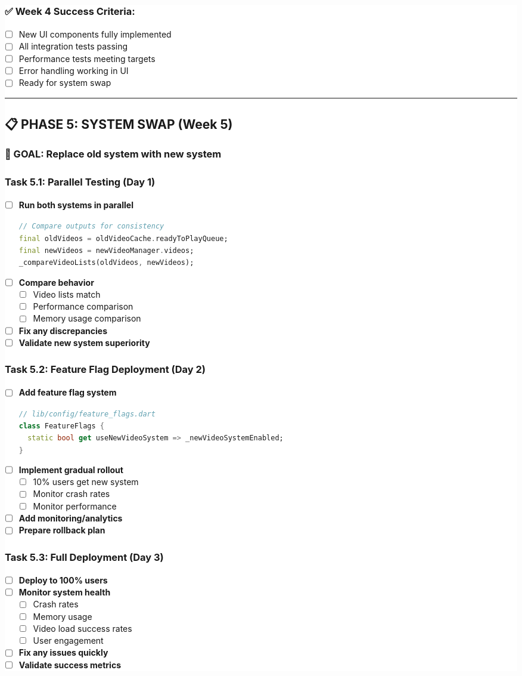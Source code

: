 ### ✅ Week 4 Success Criteria:
- [ ] New UI components fully implemented
- [ ] All integration tests passing
- [ ] Performance tests meeting targets
- [ ] Error handling working in UI
- [ ] Ready for system swap

---

## 📋 PHASE 5: SYSTEM SWAP (Week 5)

### 🎯 GOAL: Replace old system with new system

### Task 5.1: Parallel Testing (Day 1)
- [ ] **Run both systems in parallel**
  ```dart
  // Compare outputs for consistency
  final oldVideos = oldVideoCache.readyToPlayQueue;
  final newVideos = newVideoManager.videos;
  _compareVideoLists(oldVideos, newVideos);
  ```
- [ ] **Compare behavior**
  - [ ] Video lists match
  - [ ] Performance comparison
  - [ ] Memory usage comparison
- [ ] **Fix any discrepancies**
- [ ] **Validate new system superiority**

### Task 5.2: Feature Flag Deployment (Day 2)
- [ ] **Add feature flag system**
  ```dart
  // lib/config/feature_flags.dart
  class FeatureFlags {
    static bool get useNewVideoSystem => _newVideoSystemEnabled;
  }
  ```
- [ ] **Implement gradual rollout**
  - [ ] 10% users get new system
  - [ ] Monitor crash rates
  - [ ] Monitor performance
- [ ] **Add monitoring/analytics**
- [ ] **Prepare rollback plan**

### Task 5.3: Full Deployment (Day 3)
- [ ] **Deploy to 100% users**
- [ ] **Monitor system health**
  - [ ] Crash rates
  - [ ] Memory usage
  - [ ] Video load success rates
  - [ ] User engagement
- [ ] **Fix any issues quickly**
- [ ] **Validate success metrics**
